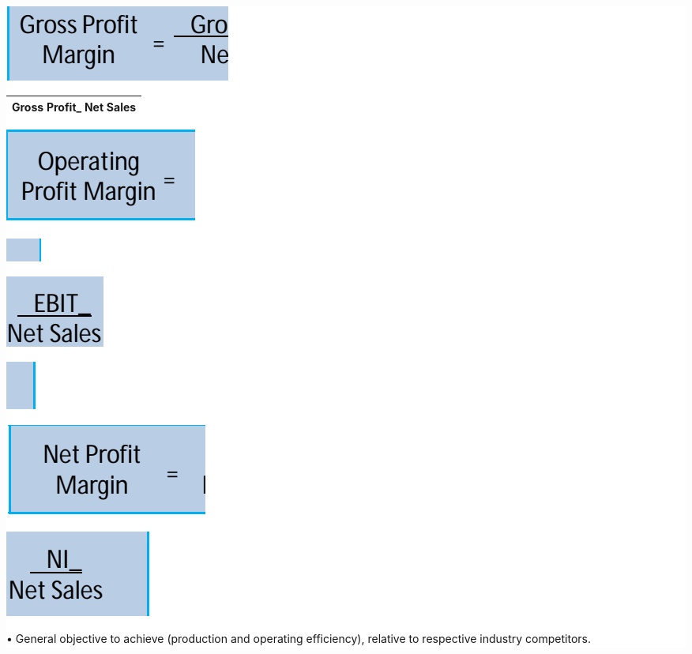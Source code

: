 ![11_image_0.png](11_image_0.png)

| Gross Profit_ Net Sales   |
|---------------------------|

![11_image_2.png](11_image_2.png)

![11_image_1.png](11_image_1.png)

![11_image_3.png](11_image_3.png)

![11_image_4.png](11_image_4.png)

![11_image_5.png](11_image_5.png)

![11_image_6.png](11_image_6.png)

•
General objective to achieve (production and operating efficiency),
relative to respective industry competitors.
